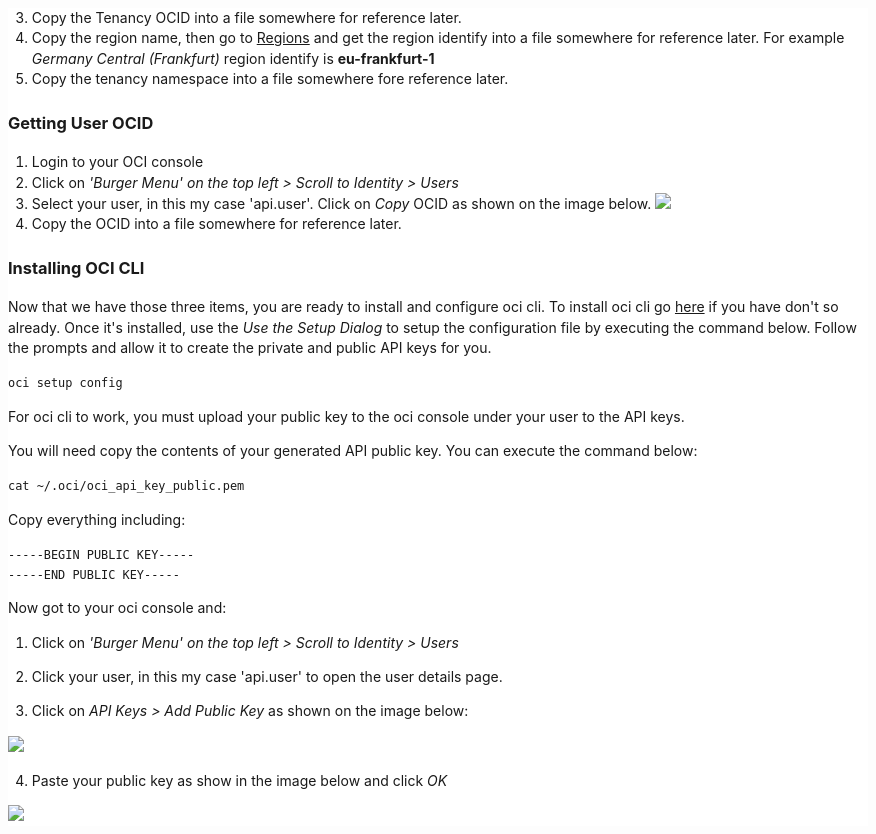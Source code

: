 3. Copy the Tenancy OCID into a file somewhere for reference later.
4. Copy the region name, then go to [Regions](https://docs.oracle.com/en-us/iaas/Content/General/Concepts/regions.htm) and get the region identify into a file somewhere for reference later. For example *Germany Central (Frankfurt)* region identify is **eu-frankfurt-1**
5. Copy the tenancy namespace into a file somewhere fore reference later.

### Getting User OCID ###

1. Login to your OCI console
2. Click on *'Burger Menu' on the top left > Scroll to Identity > Users*
3. Select your user, in this my case 'api.user'. Click on *Copy* OCID as shown on the image below.
![](./images/oci-console-user-ocid-1.png)
3. Copy the OCID into a file somewhere for reference later.

### Installing OCI CLI ### 

Now that we have those three items, you are ready to install and configure oci cli.
To install oci cli go [here](https://docs.cloud.oracle.com/iaas/Content/API/SDKDocs/cliinstall.htm?tocpath=Developer%20Tools%20%7CCommand%20Line%20Interface%20(CLI)%20%7C_____1) if you have don't so already. Once it's installed, use the *Use the Setup Dialog* to setup the configuration file by executing the command below. Follow the prompts and allow it to create the private and public API keys for you.

```
oci setup config
```

For oci cli to work, you must upload your public key to the oci console under your user to the API keys.

You will need copy the contents of your generated API public key. You can execute the command below:

```
cat ~/.oci/oci_api_key_public.pem 
```

Copy everything including:

```
-----BEGIN PUBLIC KEY-----
-----END PUBLIC KEY-----
```

Now got to your oci console and:

1. Click on *'Burger Menu' on the top left > Scroll to Identity > Users*
2. Click your user, in this my case 'api.user' to open the user details page.

3. Click on *API Keys > Add Public Key* as shown on the image below:

![](./images/oci-console-add-api-key-1.png)


4. Paste your public key as show in the image below and click *OK*

![](./images/oci-console-add-api-key-2.png)
